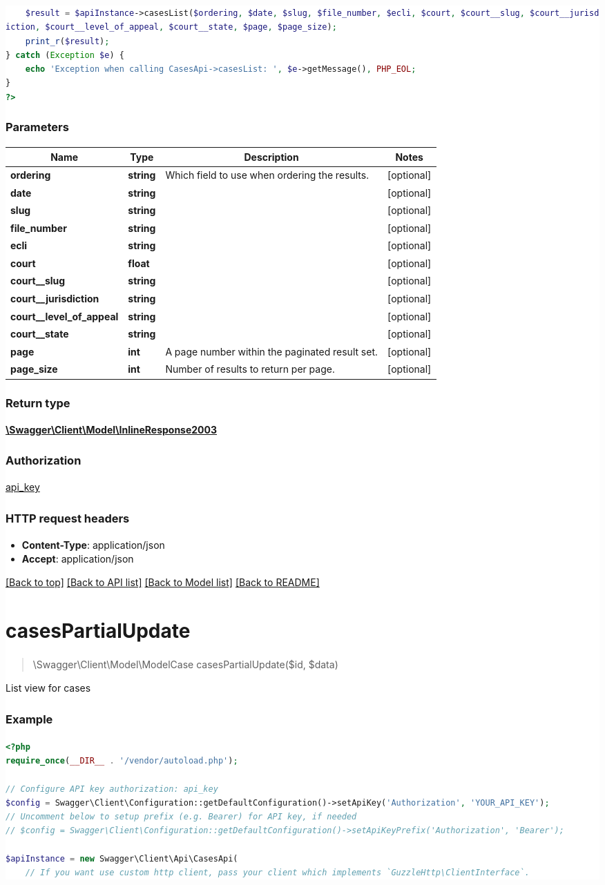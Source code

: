 ```php
    $result = $apiInstance->casesList($ordering, $date, $slug, $file_number, $ecli, $court, $court__slug, $court__jurisdiction, $court__level_of_appeal, $court__state, $page, $page_size);
    print_r($result);
} catch (Exception $e) {
    echo 'Exception when calling CasesApi->casesList: ', $e->getMessage(), PHP_EOL;
}
?>
```

### Parameters

Name | Type | Description  | Notes
------------- | ------------- | ------------- | -------------
 **ordering** | **string**| Which field to use when ordering the results. | [optional]
 **date** | **string**|  | [optional]
 **slug** | **string**|  | [optional]
 **file_number** | **string**|  | [optional]
 **ecli** | **string**|  | [optional]
 **court** | **float**|  | [optional]
 **court__slug** | **string**|  | [optional]
 **court__jurisdiction** | **string**|  | [optional]
 **court__level_of_appeal** | **string**|  | [optional]
 **court__state** | **string**|  | [optional]
 **page** | **int**| A page number within the paginated result set. | [optional]
 **page_size** | **int**| Number of results to return per page. | [optional]

### Return type

[**\Swagger\Client\Model\InlineResponse2003**](../Model/InlineResponse2003.md)

### Authorization

[api_key](../../README.md#api_key)

### HTTP request headers

 - **Content-Type**: application/json
 - **Accept**: application/json

[[Back to top]](#) [[Back to API list]](../../README.md#documentation-for-api-endpoints) [[Back to Model list]](../../README.md#documentation-for-models) [[Back to README]](../../README.md)

# **casesPartialUpdate**
> \Swagger\Client\Model\ModelCase casesPartialUpdate($id, $data)



List view for cases

### Example
```php
<?php
require_once(__DIR__ . '/vendor/autoload.php');

// Configure API key authorization: api_key
$config = Swagger\Client\Configuration::getDefaultConfiguration()->setApiKey('Authorization', 'YOUR_API_KEY');
// Uncomment below to setup prefix (e.g. Bearer) for API key, if needed
// $config = Swagger\Client\Configuration::getDefaultConfiguration()->setApiKeyPrefix('Authorization', 'Bearer');

$apiInstance = new Swagger\Client\Api\CasesApi(
    // If you want use custom http client, pass your client which implements `GuzzleHttp\ClientInterface`.
```
